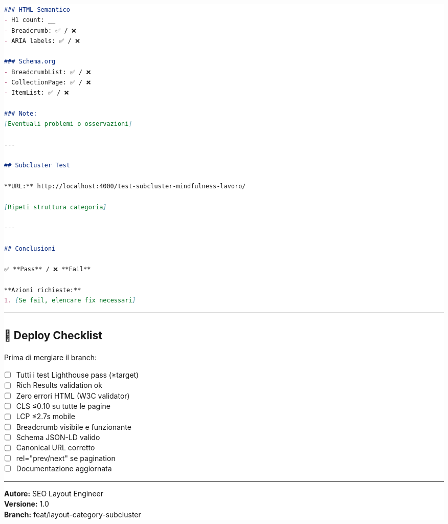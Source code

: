```markdown
### HTML Semantico
- H1 count: __
- Breadcrumb: ✅ / ❌
- ARIA labels: ✅ / ❌

### Schema.org
- BreadcrumbList: ✅ / ❌
- CollectionPage: ✅ / ❌
- ItemList: ✅ / ❌

### Note:
[Eventuali problemi o osservazioni]

---

## Subcluster Test

**URL:** http://localhost:4000/test-subcluster-mindfulness-lavoro/

[Ripeti struttura categoria]

---

## Conclusioni

✅ **Pass** / ❌ **Fail**

**Azioni richieste:**
1. [Se fail, elencare fix necessari]
```

---

## 🚀 Deploy Checklist

Prima di mergiare il branch:

- [ ] Tutti i test Lighthouse pass (≥target)
- [ ] Rich Results validation ok
- [ ] Zero errori HTML (W3C validator)
- [ ] CLS ≤0.10 su tutte le pagine
- [ ] LCP ≤2.7s mobile
- [ ] Breadcrumb visibile e funzionante
- [ ] Schema JSON-LD valido
- [ ] Canonical URL corretto
- [ ] rel="prev/next" se pagination
- [ ] Documentazione aggiornata

---

**Autore:** SEO Layout Engineer  
**Versione:** 1.0  
**Branch:** feat/layout-category-subcluster
